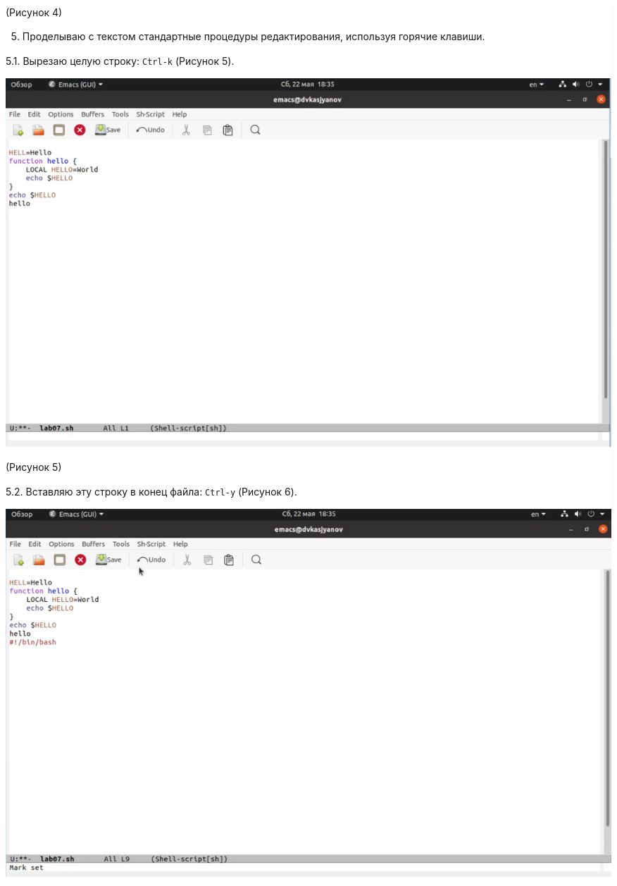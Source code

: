 (Рисунок 4)

5. Проделываю с текстом стандартные процедуры редактирования, используя горячие клавиши.

5.1. Вырезаю целую строку: `Ctrl-k` (Рисунок 5).

![](image10/5.png)

(Рисунок 5)

5.2. Вставляю эту строку в конец файла: `Ctrl-y` (Рисунок 6).

![](image10/6.png)
